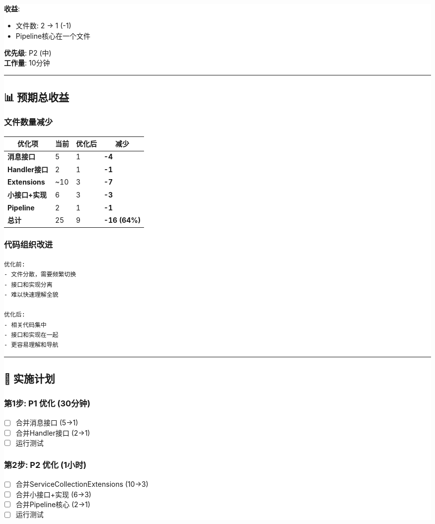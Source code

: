 **收益**:
- 文件数: 2 → 1 (-1)
- Pipeline核心在一个文件

**优先级**: P2 (中)  
**工作量**: 10分钟

---

## 📊 预期总收益

### 文件数量减少

| 优化项 | 当前 | 优化后 | 减少 |
|--------|------|--------|------|
| **消息接口** | 5 | 1 | **-4** |
| **Handler接口** | 2 | 1 | **-1** |
| **Extensions** | ~10 | 3 | **-7** |
| **小接口+实现** | 6 | 3 | **-3** |
| **Pipeline** | 2 | 1 | **-1** |
| **总计** | 25 | 9 | **-16 (64%)** |

### 代码组织改进

```
优化前:
- 文件分散，需要频繁切换
- 接口和实现分离
- 难以快速理解全貌

优化后:
- 相关代码集中
- 接口和实现在一起
- 更容易理解和导航
```

---

## 🚀 实施计划

### 第1步: P1 优化 (30分钟)
- [ ] 合并消息接口 (5→1)
- [ ] 合并Handler接口 (2→1)
- [ ] 运行测试

### 第2步: P2 优化 (1小时)
- [ ] 合并ServiceCollectionExtensions (10→3)
- [ ] 合并小接口+实现 (6→3)
- [ ] 合并Pipeline核心 (2→1)
- [ ] 运行测试
